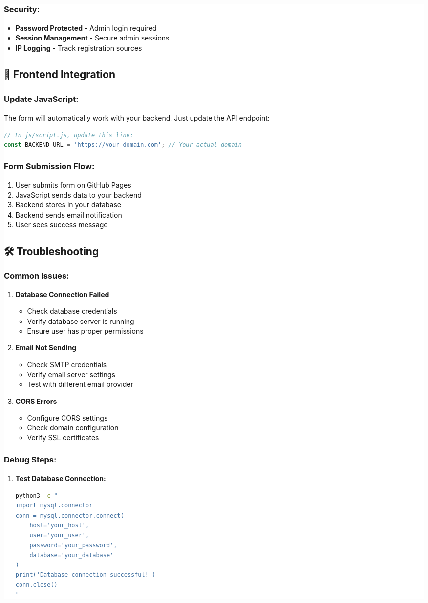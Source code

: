 ### **Security:**
- **Password Protected** - Admin login required
- **Session Management** - Secure admin sessions
- **IP Logging** - Track registration sources

## 🔄 Frontend Integration

### **Update JavaScript:**
The form will automatically work with your backend. Just update the API endpoint:

```javascript
// In js/script.js, update this line:
const BACKEND_URL = 'https://your-domain.com'; // Your actual domain
```

### **Form Submission Flow:**
1. User submits form on GitHub Pages
2. JavaScript sends data to your backend
3. Backend stores in your database
4. Backend sends email notification
5. User sees success message

## 🛠️ Troubleshooting

### **Common Issues:**

1. **Database Connection Failed**
   - Check database credentials
   - Verify database server is running
   - Ensure user has proper permissions

2. **Email Not Sending**
   - Check SMTP credentials
   - Verify email server settings
   - Test with different email provider

3. **CORS Errors**
   - Configure CORS settings
   - Check domain configuration
   - Verify SSL certificates

### **Debug Steps:**

1. **Test Database Connection:**
   ```bash
   python3 -c "
   import mysql.connector
   conn = mysql.connector.connect(
       host='your_host',
       user='your_user',
       password='your_password',
       database='your_database'
   )
   print('Database connection successful!')
   conn.close()
   "
   ```
